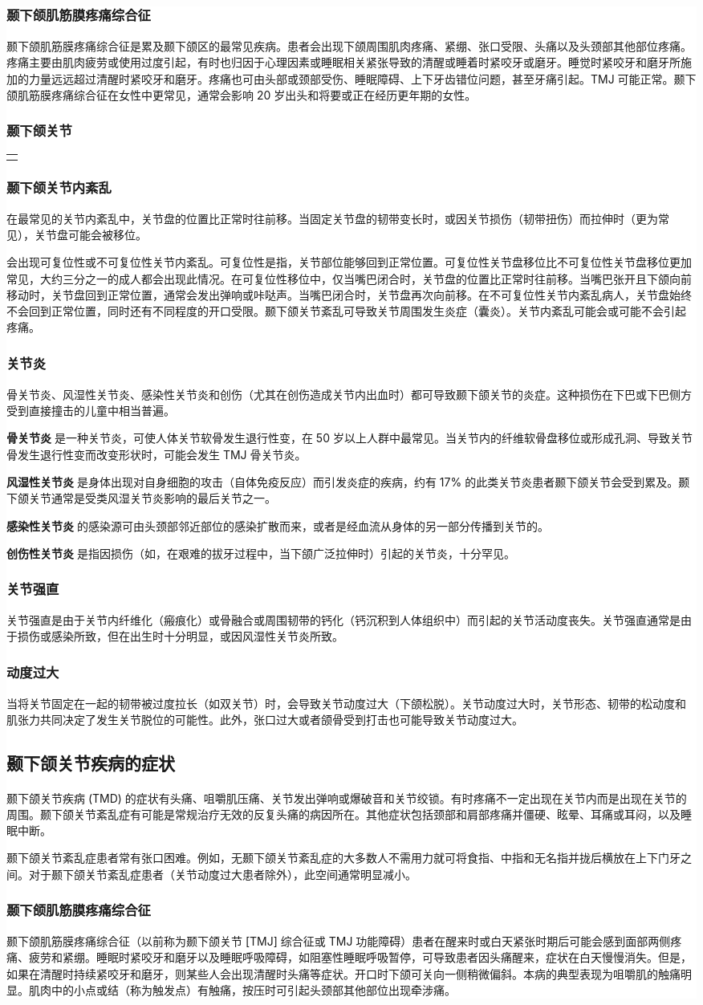 ### 颞下颌肌筋膜疼痛综合征

颞下颌肌筋膜疼痛综合征是累及颞下颌区的最常见疾病。患者会出现下颌周围肌肉疼痛、紧绷、张口受限、头痛以及头颈部其他部位疼痛。疼痛主要由肌肉疲劳或使用过度引起，有时也归因于心理因素或睡眠相关紧张导致的清醒或睡着时紧咬牙或磨牙。睡觉时紧咬牙和磨牙所施加的力量远远超过清醒时紧咬牙和磨牙。疼痛也可由头部或颈部受伤、睡眠障碍、上下牙齿错位问题，甚至牙痛引起。TMJ 可能正常。颞下颌肌筋膜疼痛综合征在女性中更常见，通常会影响 20 岁出头和将要或正在经历更年期的女性。

### 颞下颌关节

|     |
| --- |
|  |

### 颞下颌关节内紊乱

在最常见的关节内紊乱中，关节盘的位置比正常时往前移。当固定关节盘的韧带变长时，或因关节损伤（韧带扭伤）而拉伸时（更为常见），关节盘可能会被移位。

会出现可复位性或不可复位性关节内紊乱。可复位性是指，关节部位能够回到正常位置。可复位性关节盘移位比不可复位性关节盘移位更加常见，大约三分之一的成人都会出现此情况。在可复位性移位中，仅当嘴巴闭合时，关节盘的位置比正常时往前移。当嘴巴张开且下颌向前移动时，关节盘回到正常位置，通常会发出弹响或咔哒声。当嘴巴闭合时，关节盘再次向前移。在不可复位性关节内紊乱病人，关节盘始终不会回到正常位置，同时还有不同程度的开口受限。颞下颌关节紊乱可导致关节周围发生炎症（囊炎）。关节内紊乱可能会或可能不会引起疼痛。

### 关节炎

骨关节炎、风湿性关节炎、感染性关节炎和创伤（尤其在创伤造成关节内出血时）都可导致颞下颌关节的炎症。这种损伤在下巴或下巴侧方受到直接撞击的儿童中相当普遍。

**骨关节炎** 是一种关节炎，可使人体关节软骨发生退行性变，在 50 岁以上人群中最常见。当关节内的纤维软骨盘移位或形成孔洞、导致关节骨发生退行性变而改变形状时，可能会发生 TMJ 骨关节炎。

**风湿性关节炎** 是身体出现对自身细胞的攻击（自体免疫反应）而引发炎症的疾病，约有 17% 的此类关节炎患者颞下颌关节会受到累及。颞下颌关节通常是受类风湿关节炎影响的最后关节之一。

**感染性关节炎** 的感染源可由头颈部邻近部位的感染扩散而来，或者是经血流从身体的另一部分传播到关节的。

**创伤性关节炎** 是指因损伤（如，在艰难的拔牙过程中，当下颌广泛拉伸时）引起的关节炎，十分罕见。

### 关节强直

关节强直是由于关节内纤维化（瘢痕化）或骨融合或周围韧带的钙化（钙沉积到人体组织中）而引起的关节活动度丧失。关节强直通常是由于损伤或感染所致，但在出生时十分明显，或因风湿性关节炎所致。

### 动度过大

当将关节固定在一起的韧带被过度拉长（如双关节）时，会导致关节动度过大（下颌松脱）。关节动度过大时，关节形态、韧带的松动度和肌张力共同决定了发生关节脱位的可能性。此外，张口过大或者颌骨受到打击也可能导致关节动度过大。

## 颞下颌关节疾病的症状

颞下颌关节疾病 (TMD) 的症状有头痛、咀嚼肌压痛、关节发出弹响或爆破音和关节绞锁。有时疼痛不一定出现在关节内而是出现在关节的周围。颞下颌关节紊乱症有可能是常规治疗无效的反复头痛的病因所在。其他症状包括颈部和肩部疼痛并僵硬、眩晕、耳痛或耳闷，以及睡眠中断。

颞下颌关节紊乱症患者常有张口困难。例如，无颞下颌关节紊乱症的大多数人不需用力就可将食指、中指和无名指并拢后横放在上下门牙之间。对于颞下颌关节紊乱症患者（关节动度过大患者除外），此空间通常明显减小。

### 颞下颌肌筋膜疼痛综合征

颞下颌肌筋膜疼痛综合征（以前称为颞下颌关节 \[TMJ\] 综合征或 TMJ 功能障碍）患者在醒来时或白天紧张时期后可能会感到面部两侧疼痛、疲劳和紧绷。睡眠时紧咬牙和磨牙以及睡眠呼吸障碍，如阻塞性睡眠呼吸暂停，可导致患者因头痛醒来，症状在白天慢慢消失。但是，如果在清醒时持续紧咬牙和磨牙，则某些人会出现清醒时头痛等症状。开口时下颌可关向一侧稍微偏斜。本病的典型表现为咀嚼肌的触痛明显。肌肉中的小点或结（称为触发点）有触痛，按压时可引起头颈部其他部位出现牵涉痛。
